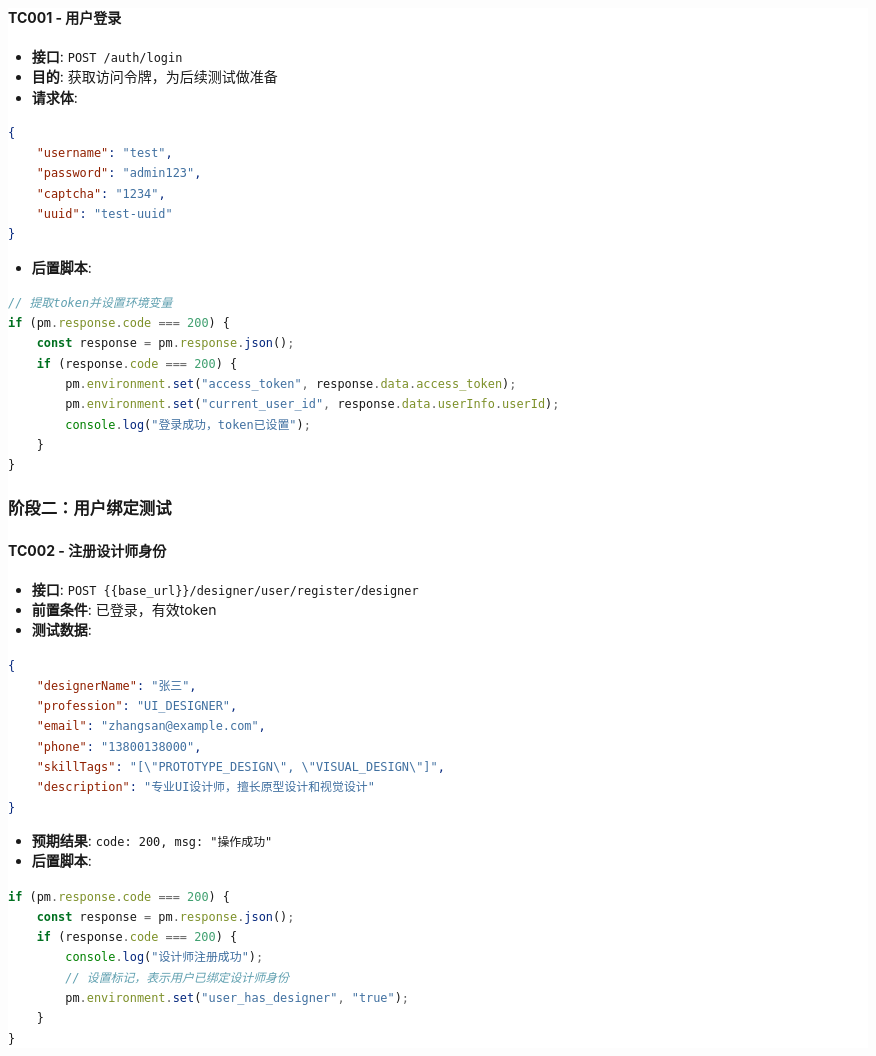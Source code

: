 #### TC001 - 用户登录

- **接口**: `POST /auth/login`
- **目的**: 获取访问令牌，为后续测试做准备
- **请求体**:

```json
{
    "username": "test",
    "password": "admin123",
    "captcha": "1234",
    "uuid": "test-uuid"
}
```

- **后置脚本**:

```javascript
// 提取token并设置环境变量
if (pm.response.code === 200) {
    const response = pm.response.json();
    if (response.code === 200) {
        pm.environment.set("access_token", response.data.access_token);
        pm.environment.set("current_user_id", response.data.userInfo.userId);
        console.log("登录成功，token已设置");
    }
}
```

### 阶段二：用户绑定测试

#### TC002 - 注册设计师身份

- **接口**: `POST {{base_url}}/designer/user/register/designer`
- **前置条件**: 已登录，有效token
- **测试数据**:

```json
{
    "designerName": "张三",
    "profession": "UI_DESIGNER",
    "email": "zhangsan@example.com",
    "phone": "13800138000",
    "skillTags": "[\"PROTOTYPE_DESIGN\", \"VISUAL_DESIGN\"]",
    "description": "专业UI设计师，擅长原型设计和视觉设计"
}
```

- **预期结果**: `code: 200, msg: "操作成功"`
- **后置脚本**:

```javascript
if (pm.response.code === 200) {
    const response = pm.response.json();
    if (response.code === 200) {
        console.log("设计师注册成功");
        // 设置标记，表示用户已绑定设计师身份
        pm.environment.set("user_has_designer", "true");
    }
}
```
